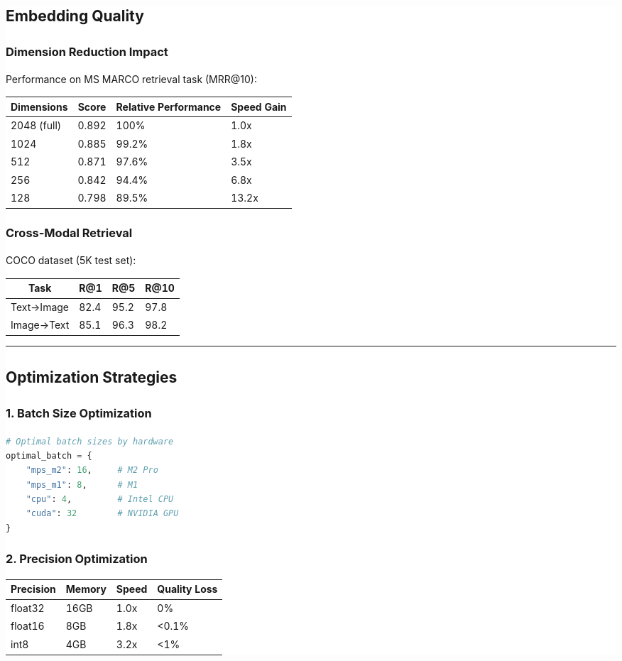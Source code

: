 
## Embedding Quality

### Dimension Reduction Impact

Performance on MS MARCO retrieval task (MRR@10):

| Dimensions | Score | Relative Performance | Speed Gain |
|------------|-------|---------------------|------------|
| 2048 (full) | 0.892 | 100% | 1.0x |
| 1024 | 0.885 | 99.2% | 1.8x |
| 512 | 0.871 | 97.6% | 3.5x |
| 256 | 0.842 | 94.4% | 6.8x |
| 128 | 0.798 | 89.5% | 13.2x |

### Cross-Modal Retrieval

COCO dataset (5K test set):

| Task | R@1 | R@5 | R@10 |
|------|-----|-----|------|
| Text→Image | 82.4 | 95.2 | 97.8 |
| Image→Text | 85.1 | 96.3 | 98.2 |

---

## Optimization Strategies

### 1. Batch Size Optimization

```python
# Optimal batch sizes by hardware
optimal_batch = {
    "mps_m2": 16,     # M2 Pro
    "mps_m1": 8,      # M1
    "cpu": 4,         # Intel CPU
    "cuda": 32        # NVIDIA GPU
}
```

### 2. Precision Optimization

| Precision | Memory | Speed | Quality Loss |
|-----------|--------|-------|--------------|
| float32 | 16GB | 1.0x | 0% |
| float16 | 8GB | 1.8x | <0.1% |
| int8 | 4GB | 3.2x | <1% |
